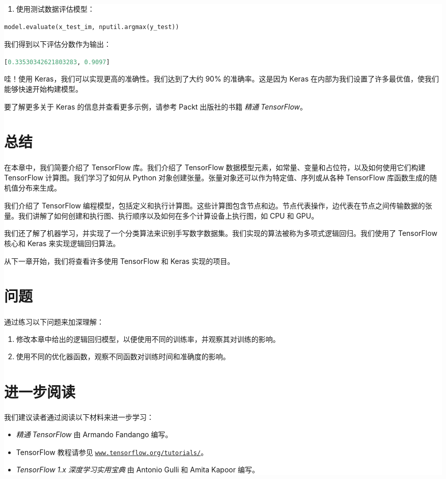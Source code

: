 1.  使用测试数据评估模型：

```py
model.evaluate(x_test_im, nputil.argmax(y_test))
```

我们得到以下评估分数作为输出：

```py
[0.33530342621803283, 0.9097]
```

哇！使用 Keras，我们可以实现更高的准确性。我们达到了大约 90% 的准确率。这是因为 Keras 在内部为我们设置了许多最优值，使我们能够快速开始构建模型。

要了解更多关于 Keras 的信息并查看更多示例，请参考 Packt 出版社的书籍 *精通 TensorFlow*。

# 总结

在本章中，我们简要介绍了 TensorFlow 库。我们介绍了 TensorFlow 数据模型元素，如常量、变量和占位符，以及如何使用它们构建 TensorFlow 计算图。我们学习了如何从 Python 对象创建张量。张量对象还可以作为特定值、序列或从各种 TensorFlow 库函数生成的随机值分布来生成。

我们介绍了 TensorFlow 编程模型，包括定义和执行计算图。这些计算图包含节点和边。节点代表操作，边代表在节点之间传输数据的张量。我们讲解了如何创建和执行图、执行顺序以及如何在多个计算设备上执行图，如 CPU 和 GPU。

我们还了解了机器学习，并实现了一个分类算法来识别手写数字数据集。我们实现的算法被称为多项式逻辑回归。我们使用了 TensorFlow 核心和 Keras 来实现逻辑回归算法。

从下一章开始，我们将查看许多使用 TensorFlow 和 Keras 实现的项目。

# 问题

通过练习以下问题来加深理解：

1.  修改本章中给出的逻辑回归模型，以便使用不同的训练率，并观察其对训练的影响。

1.  使用不同的优化器函数，观察不同函数对训练时间和准确度的影响。

# 进一步阅读

我们建议读者通过阅读以下材料来进一步学习：

+   *精通 TensorFlow* 由 Armando Fandango 编写。

+   TensorFlow 教程请参见 [`www.tensorflow.org/tutorials/`](https://www.tensorflow.org/tutorials/)。

+   *TensorFlow 1.x 深度学习实用宝典* 由 Antonio Gulli 和 Amita Kapoor 编写。
